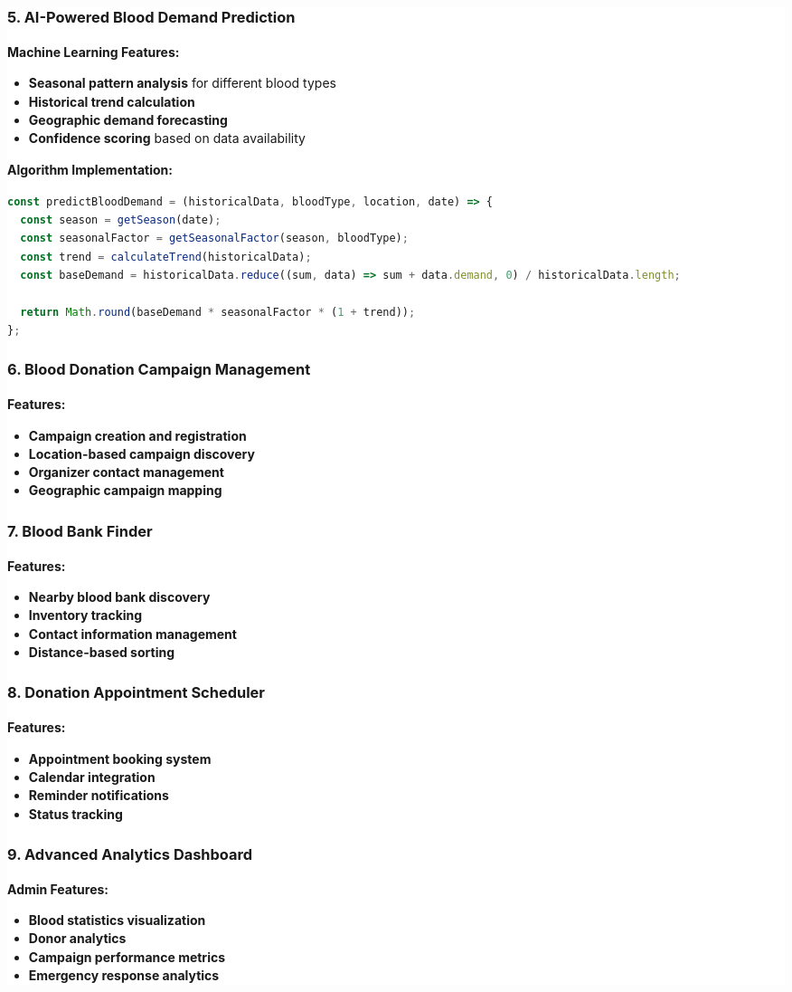 ### 5. AI-Powered Blood Demand Prediction

**Machine Learning Features:**
- **Seasonal pattern analysis** for different blood types
- **Historical trend calculation**
- **Geographic demand forecasting**
- **Confidence scoring** based on data availability

**Algorithm Implementation:**
```javascript
const predictBloodDemand = (historicalData, bloodType, location, date) => {
  const season = getSeason(date);
  const seasonalFactor = getSeasonalFactor(season, bloodType);
  const trend = calculateTrend(historicalData);
  const baseDemand = historicalData.reduce((sum, data) => sum + data.demand, 0) / historicalData.length;
  
  return Math.round(baseDemand * seasonalFactor * (1 + trend));
};
```

### 6. Blood Donation Campaign Management

**Features:**
- **Campaign creation and registration**
- **Location-based campaign discovery**
- **Organizer contact management**
- **Geographic campaign mapping**

### 7. Blood Bank Finder

**Features:**
- **Nearby blood bank discovery**
- **Inventory tracking**
- **Contact information management**
- **Distance-based sorting**

### 8. Donation Appointment Scheduler

**Features:**
- **Appointment booking system**
- **Calendar integration**
- **Reminder notifications**
- **Status tracking**

### 9. Advanced Analytics Dashboard

**Admin Features:**
- **Blood statistics visualization**
- **Donor analytics**
- **Campaign performance metrics**
- **Emergency response analytics**
